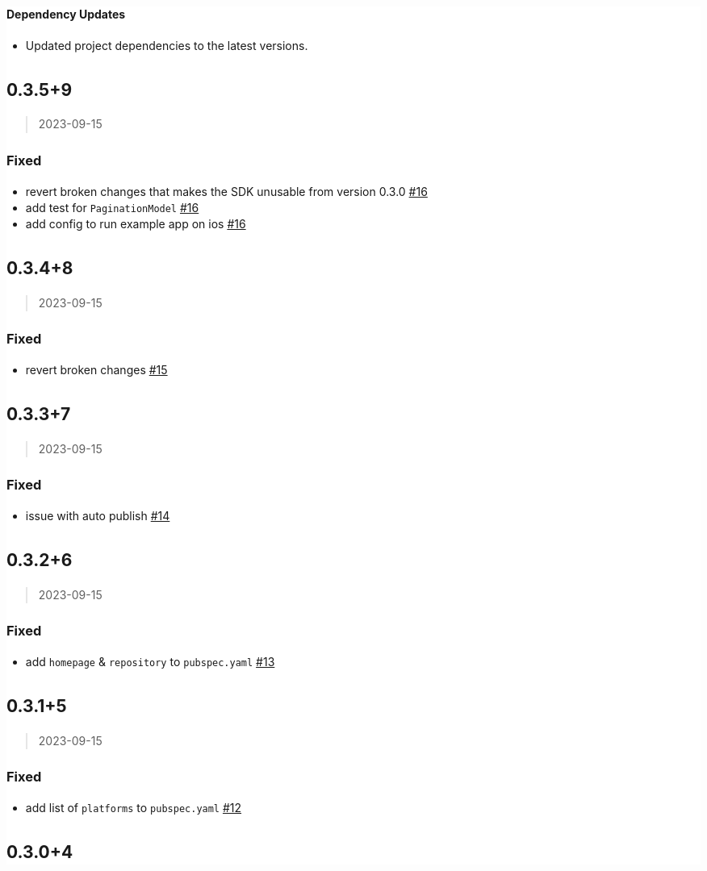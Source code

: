 #### Dependency Updates

- Updated project dependencies to the latest versions.

## 0.3.5+9

> 2023-09-15

### Fixed

- revert broken changes that makes the SDK unusable from version 0.3.0 [#16](https://github.com/ryanaidilp/stadata_flutter_sdk/pull/16)
- add test for `PaginationModel` [#16](https://github.com/ryanaidilp/stadata_flutter_sdk/pull/16)
- add config to run example app on ios [#16](https://github.com/ryanaidilp/stadata_flutter_sdk/pull/16)

## 0.3.4+8

> 2023-09-15

### Fixed

- revert broken changes [#15](https://github.com/ryanaidilp/stadata_flutter_sdk/pull/15)

## 0.3.3+7

> 2023-09-15

### Fixed

- issue with auto publish [#14](https://github.com/ryanaidilp/stadata_flutter_sdk/pull/14)

## 0.3.2+6

> 2023-09-15

### Fixed

- add `homepage` & `repository` to `pubspec.yaml` [#13](https://github.com/ryanaidilp/stadata_flutter_sdk/pull/13)

## 0.3.1+5

> 2023-09-15

### Fixed

- add list of `platforms` to `pubspec.yaml` [#12](https://github.com/ryanaidilp/stadata_flutter_sdk/pull/12)

## 0.3.0+4
